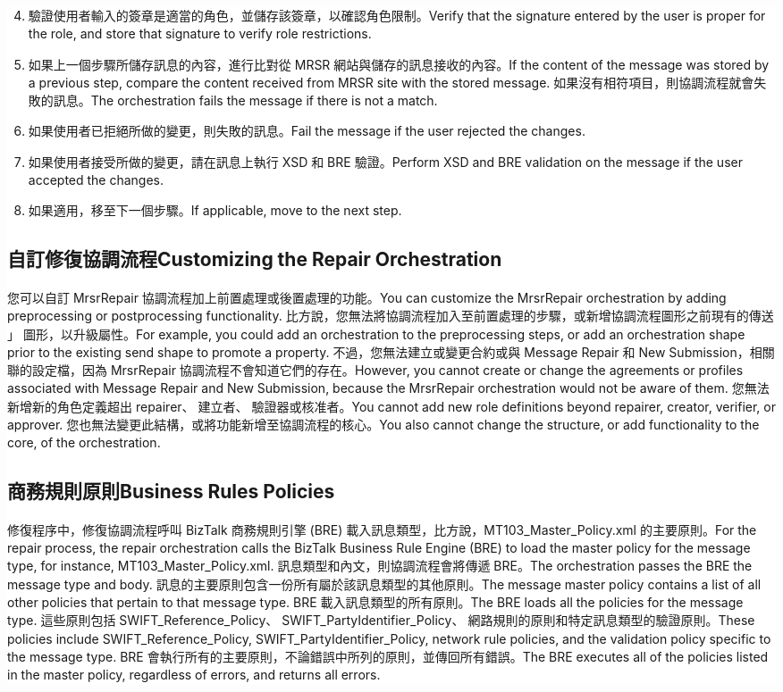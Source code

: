 4. <span data-ttu-id="6f31f-434">驗證使用者輸入的簽章是適當的角色，並儲存該簽章，以確認角色限制。</span><span class="sxs-lookup"><span data-stu-id="6f31f-434">Verify that the signature entered by the user is proper for the role, and store that signature to verify role restrictions.</span></span>  

5. <span data-ttu-id="6f31f-435">如果上一個步驟所儲存訊息的內容，進行比對從 MRSR 網站與儲存的訊息接收的內容。</span><span class="sxs-lookup"><span data-stu-id="6f31f-435">If the content of the message was stored by a previous step, compare the content received from MRSR site with the stored message.</span></span> <span data-ttu-id="6f31f-436">如果沒有相符項目，則協調流程就會失敗的訊息。</span><span class="sxs-lookup"><span data-stu-id="6f31f-436">The orchestration fails the message if there is not a match.</span></span>  

6. <span data-ttu-id="6f31f-437">如果使用者已拒絕所做的變更，則失敗的訊息。</span><span class="sxs-lookup"><span data-stu-id="6f31f-437">Fail the message if the user rejected the changes.</span></span>  

7. <span data-ttu-id="6f31f-438">如果使用者接受所做的變更，請在訊息上執行 XSD 和 BRE 驗證。</span><span class="sxs-lookup"><span data-stu-id="6f31f-438">Perform XSD and BRE validation on the message if the user accepted the changes.</span></span>  

8. <span data-ttu-id="6f31f-439">如果適用，移至下一個步驟。</span><span class="sxs-lookup"><span data-stu-id="6f31f-439">If applicable, move to the next step.</span></span>  

## <a name="customizing-the-repair-orchestration"></a><span data-ttu-id="6f31f-440">自訂修復協調流程</span><span class="sxs-lookup"><span data-stu-id="6f31f-440">Customizing the Repair Orchestration</span></span>  
 <span data-ttu-id="6f31f-441">您可以自訂 MrsrRepair 協調流程加上前置處理或後置處理的功能。</span><span class="sxs-lookup"><span data-stu-id="6f31f-441">You can customize the MrsrRepair orchestration by adding preprocessing or postprocessing functionality.</span></span> <span data-ttu-id="6f31f-442">比方說，您無法將協調流程加入至前置處理的步驟，或新增協調流程圖形之前現有的傳送 」 圖形，以升級屬性。</span><span class="sxs-lookup"><span data-stu-id="6f31f-442">For example, you could add an orchestration to the preprocessing steps, or add an orchestration shape prior to the existing send shape to promote a property.</span></span> <span data-ttu-id="6f31f-443">不過，您無法建立或變更合約或與 Message Repair 和 New Submission，相關聯的設定檔，因為 MrsrRepair 協調流程不會知道它們的存在。</span><span class="sxs-lookup"><span data-stu-id="6f31f-443">However, you cannot create or change the agreements or profiles associated with Message Repair and New Submission, because the MrsrRepair orchestration would not be aware of them.</span></span> <span data-ttu-id="6f31f-444">您無法新增新的角色定義超出 repairer、 建立者、 驗證器或核准者。</span><span class="sxs-lookup"><span data-stu-id="6f31f-444">You cannot add new role definitions beyond repairer, creator, verifier, or approver.</span></span> <span data-ttu-id="6f31f-445">您也無法變更此結構，或將功能新增至協調流程的核心。</span><span class="sxs-lookup"><span data-stu-id="6f31f-445">You also cannot change the structure, or add functionality to the core, of the orchestration.</span></span>  

## <a name="business-rules-policies"></a><span data-ttu-id="6f31f-446">商務規則原則</span><span class="sxs-lookup"><span data-stu-id="6f31f-446">Business Rules Policies</span></span>  
 <span data-ttu-id="6f31f-447">修復程序中，修復協調流程呼叫 BizTalk 商務規則引擎 (BRE) 載入訊息類型，比方說，MT103_Master_Policy.xml 的主要原則。</span><span class="sxs-lookup"><span data-stu-id="6f31f-447">For the repair process, the repair orchestration calls the BizTalk Business Rule Engine (BRE) to load the master policy for the message type, for instance, MT103_Master_Policy.xml.</span></span> <span data-ttu-id="6f31f-448">訊息類型和內文，則協調流程會將傳遞 BRE。</span><span class="sxs-lookup"><span data-stu-id="6f31f-448">The orchestration passes the BRE the message type and body.</span></span> <span data-ttu-id="6f31f-449">訊息的主要原則包含一份所有屬於該訊息類型的其他原則。</span><span class="sxs-lookup"><span data-stu-id="6f31f-449">The message master policy contains a list of all other policies that pertain to that message type.</span></span> <span data-ttu-id="6f31f-450">BRE 載入訊息類型的所有原則。</span><span class="sxs-lookup"><span data-stu-id="6f31f-450">The BRE loads all the policies for the message type.</span></span> <span data-ttu-id="6f31f-451">這些原則包括 SWIFT_Reference_Policy、 SWIFT_PartyIdentifier_Policy、 網路規則的原則和特定訊息類型的驗證原則。</span><span class="sxs-lookup"><span data-stu-id="6f31f-451">These policies include SWIFT_Reference_Policy, SWIFT_PartyIdentifier_Policy, network rule policies, and the validation policy specific to the message type.</span></span> <span data-ttu-id="6f31f-452">BRE 會執行所有的主要原則，不論錯誤中所列的原則，並傳回所有錯誤。</span><span class="sxs-lookup"><span data-stu-id="6f31f-452">The BRE executes all of the policies listed in the master policy, regardless of errors, and returns all errors.</span></span>